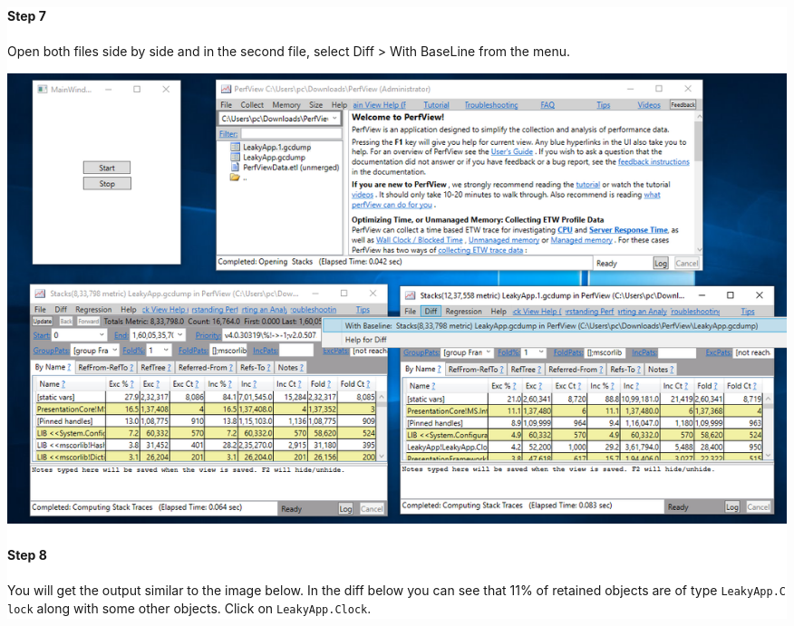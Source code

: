 #### Step 7

Open both files side by side and in the second file, select Diff > With BaseLine from the menu.

![](/images/memory-analysis-with-perfview/step7.PNG)

#### Step 8

You will get the output similar to the image below. In the diff below you can see that 11% of retained objects are of type `LeakyApp.Clock` along with some other objects. Click on `LeakyApp.Clock`.
